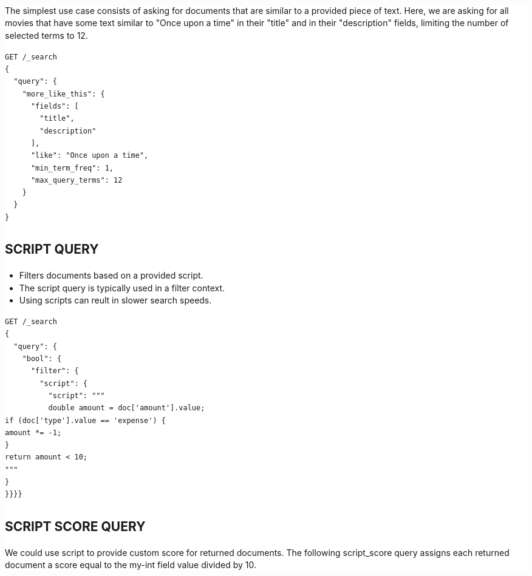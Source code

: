The simplest use case consists of asking for documents 
that are similar to a provided piece of text. Here, we are 
asking for all movies that have some text similar to "Once 
upon a time" in their "title" and in their "description" fields, 
limiting the number of selected terms to 12.

````text
GET /_search
{
  "query": {
    "more_like_this": {
      "fields": [
        "title",
        "description"
      ],
      "like": "Once upon a time",
      "min_term_freq": 1,
      "max_query_terms": 12
    }
  }
}
````

## SCRIPT QUERY

- Filters documents based on a provided script.
- The script query is typically used in a filter context.
- Using scripts can reult in slower search speeds.

````text
GET /_search
{
  "query": {
    "bool": {
      "filter": {
        "script": {
          "script": """
          double amount = doc['amount'].value;
if (doc['type'].value == 'expense') {
amount *= -1;
}
return amount < 10;
"""
}
}}}}
````

## SCRIPT SCORE QUERY

We could use script to provide custom score for returned documents.
The following script_score query assigns each returned document a score equal to 
the my-int field value divided by 10.
